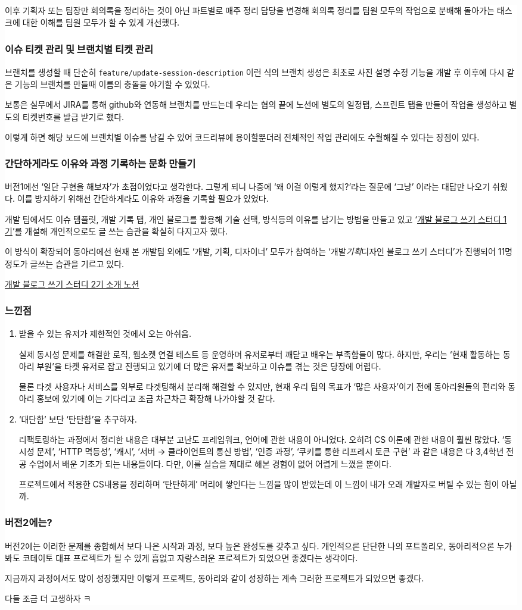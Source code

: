 이후 기획자 또는 팀장만 회의록을 정리하는 것이 아닌 파트별로 매주 정리 담당을 변경해 회의록 정리를 팀원 모두의 작업으로 분배해 돌아가는 태스크에 대한 이해를 팀원 모두가 할 수 있게 개선했다.

### 이슈 티켓 관리 및 브랜치별 티켓 관리

브랜치를 생성할 때 단순히 `feature/update-session-description` 이런 식의 브랜치 생성은 최초로 사진 설명 수정 기능을 개발 후 이후에 다시 같은 기능의 브랜치를 만들때 이름의 충돌을 야기할 수 있었다.

보통은 실무에서 JIRA를 통해 github와 연동해 브랜치를 만드는데 우리는 협의 끝에 노션에 별도의 일정탭, 스프린트 탭을 만들어 작업을 생성하고 별도의 티켓번호를 발급 받기로 했다.

이렇게 하면 해당 보드에 브랜치별 이슈를 남길 수 있어 코드리뷰에 용이할뿐더러 전체적인 작업 관리에도 수월해질 수 있다는 장점이 있다.

### 간단하게라도 이유와 과정 기록하는 문화 만들기

버전1에선 ‘일단 구현을 해보자’가 초점이었다고 생각한다. 그렇게 되니 나중에 ‘왜 이걸 이렇게 했지?’라는 질문에 ‘그냥’ 이라는 대답만 나오기 쉬웠다. 이를 방지하기 위해선 간단하게라도 이유와 과정을 기록할 필요가 있었다. 

개발 팀에서도 이슈 템플릿, 개발 기록 탭, 개인 블로그를 활용해 기술 선택, 방식등의 이유를 남기는 방법을 만들고 있고 ‘[개발 블로그 쓰기 스터디 1기](https://github.com/IT-Cotato/9th-Dev-Blog-Study)’를 개설해 개인적으로도 글 쓰는 습관을 확실히 다지고자 했다.

이 방식이 확장되어 동아리에선 현재 본 개발팀 외에도 ‘개발, 기획, 디자이너’ 모두가 참여하는 ‘개발*기획*디자인 블로그 쓰기 스터디’가 진행되어 11명 정도가 글쓰는 습관을 기르고 있다.

[개발 블로그 쓰기 스터디 2기 소개 노션](https://www.notion.so/2-6cce67e1dd6d4479915c134f996c0476?pvs=21)

### 느낀점

1. 받을 수 있는 유저가 제한적인 것에서 오는 아쉬움.
    
    실제 동시성 문제를 해결한 로직, 웹소켓 연결 테스트 등 운영하며 유저로부터 깨닫고 배우는 부족함들이 많다. 하지만, 우리는 ‘현재 활동하는 동아리 부원’을 타켓 유저로 잡고 진행되고 있기에 더 많은 유저를 확보하고 이슈를 겪는 것은 당장에 어렵다.
    
    물론 타겟 사용자나 서비스를 외부로 타겟팅해서 분리해 해결할 수 있지만, 현재 우리 팀의 목표가 ‘많은 사용자’이기 전에 동아리원들의 편리와 동아리 홍보에 있기에 이는 기다리고 조금 차근차근 확장해 나가야할 것 같다.
    
2. ‘대단함’ 보단 ‘탄탄함’을 추구하자.
    
    리팩토링하는 과정에서 정리한 내용은 대부분 고난도 프레임워크, 언어에 관한 내용이 아니었다. 오히려 CS 이론에 관한 내용이 훨씬 많았다. ‘동시성 문제’, ‘HTTP 멱등성’, ‘캐시’, ‘서버 → 클라이언트의 통신 방법’, ‘인증 과정’, ‘쿠키를 통한 리프레시 토큰 구현’ 과 같은 내용은 다 3,4학년 전공 수업에서 배운 기초가 되는 내용들이다. 다만, 이를 실습을 제대로 해본 경험이 없어 어렵게 느꼈을 뿐이다. 
    
    프로젝트에서 적용한 CS내용을 정리하며 ‘탄탄하게’ 머리에 쌓인다는 느낌을 많이 받았는데 이 느낌이 내가 오래 개발자로 버틸 수 있는 힘이 아닐까.
    

### 버전2에는?

버전2에는 이러한 문제를 종합해서 보다 나은 시작과 과정, 보다 높은 완성도를 갖추고 싶다. 개인적으론 단단한 나의 포트폴리오, 동아리적으론 누가봐도 코테이토 대표 프로젝트가 될 수 있게 흠없고 자랑스러운 프로젝트가 되었으면 좋겠다는 생각이다.

지금까지 과정에서도 많이 성장했지만 이렇게 프로젝트, 동아리와 같이 성장하는 계속 그러한 프로젝트가 되었으면 좋겠다.

다들 조금 더 고생하자 ㅋ
